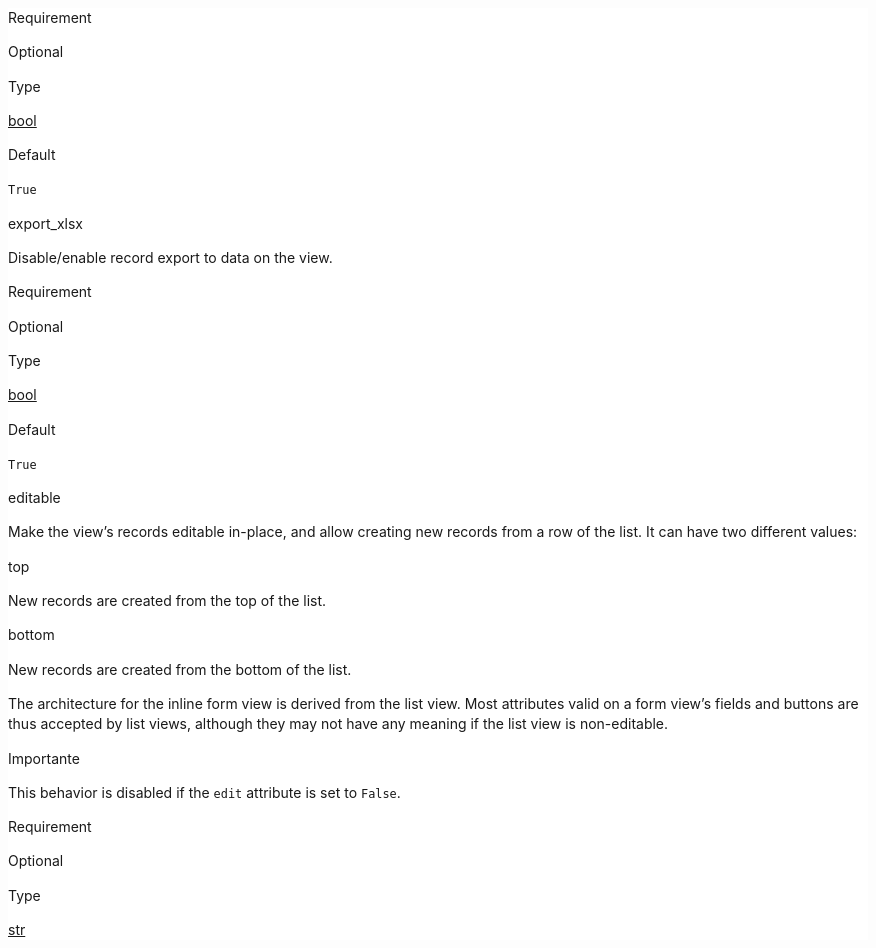 Requirement
    

Optional

Type
    

[bool](https://docs.python.org/3/library/functions.html#bool "\(in Python v3.13\)")

Default
    

`True`

export_xlsx
    

Disable/enable record export to data on the view.

Requirement
    

Optional

Type
    

[bool](https://docs.python.org/3/library/functions.html#bool "\(in Python v3.13\)")

Default
    

`True`

editable
    

Make the view’s records editable in-place, and allow creating new records from a row of the list. It can have two different values:

top
    

New records are created from the top of the list.

bottom
    

New records are created from the bottom of the list.

The architecture for the inline form view is derived from the list view. Most attributes valid on a form view’s fields and buttons are thus accepted by list views, although they may not have any meaning if the list view is non-editable.

Importante

This behavior is disabled if the `edit` attribute is set to `False`.

Requirement
    

Optional

Type
    

[str](https://docs.python.org/3/library/stdtypes.html#str "\(in Python v3.13\)")
